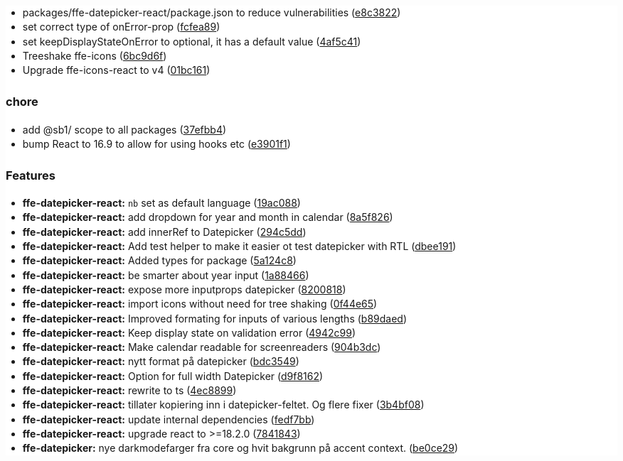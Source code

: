 * packages/ffe-datepicker-react/package.json to reduce vulnerabilities ([e8c3822](https://github.com/SpareBank1/designsystem/commit/e8c3822ee59155537c9126cfa494908b55e03ece))
* set correct type of onError-prop ([fcfea89](https://github.com/SpareBank1/designsystem/commit/fcfea89a96338470a6f652af66ff1c911ddfa3f5))
* set keepDisplayStateOnError to optional, it has a default value ([4af5c41](https://github.com/SpareBank1/designsystem/commit/4af5c41f4383b83197013889ee5499ca876c1cde))
* Treeshake ffe-icons ([6bc9d6f](https://github.com/SpareBank1/designsystem/commit/6bc9d6fb6810627395250aee5c9c6ae164183871))
* Upgrade ffe-icons-react to v4 ([01bc161](https://github.com/SpareBank1/designsystem/commit/01bc1616ffd14a414bc2e27f8c90a687a7a90b93))


### chore

* add @sb1/ scope to all packages ([37efbb4](https://github.com/SpareBank1/designsystem/commit/37efbb4a5f8f0b0d881dc126764478e82533e873))
* bump React to 16.9 to allow for using hooks etc ([e3901f1](https://github.com/SpareBank1/designsystem/commit/e3901f101f0448d7d2b4100976926849b956555c))


### Features

* **ffe-datepicker-react:** `nb` set as default language ([19ac088](https://github.com/SpareBank1/designsystem/commit/19ac088af61300c7ff362c7c88729c26bd87ae39))
* **ffe-datepicker-react:** add dropdown for year and month in calendar ([8a5f826](https://github.com/SpareBank1/designsystem/commit/8a5f8262faa0587e1cb7972ce48bad69e4fd5b32))
* **ffe-datepicker-react:** add innerRef to Datepicker ([294c5dd](https://github.com/SpareBank1/designsystem/commit/294c5dd08886f837d3c86702ac8453a27226fb6d))
* **ffe-datepicker-react:** Add test helper to make it easier ot test datepicker with RTL ([dbee191](https://github.com/SpareBank1/designsystem/commit/dbee191b108bf9481d5347f729e0668d27210a08))
* **ffe-datepicker-react:** Added types for package ([5a124c8](https://github.com/SpareBank1/designsystem/commit/5a124c83b425ed5270fc1ff58845fa722c6b99a6))
* **ffe-datepicker-react:** be smarter about year input ([1a88466](https://github.com/SpareBank1/designsystem/commit/1a88466276cd78d6f79d29b041966e6e913aec89))
* **ffe-datepicker-react:** expose more inputprops datepicker ([8200818](https://github.com/SpareBank1/designsystem/commit/8200818757ed45f1fb5bddfc039fc0625d77372a))
* **ffe-datepicker-react:** import icons without need for tree shaking ([0f44e65](https://github.com/SpareBank1/designsystem/commit/0f44e654db3db034cb7ce3a95ea68ccac8e1cfc6))
* **ffe-datepicker-react:** Improved formating for inputs of various lengths ([b89daed](https://github.com/SpareBank1/designsystem/commit/b89daed3d3841628ec0db00bcbddcb699e6f1a28))
* **ffe-datepicker-react:** Keep display state on validation error ([4942c99](https://github.com/SpareBank1/designsystem/commit/4942c992faafbe422d347e5550ef6c99efdb9f29))
* **ffe-datepicker-react:** Make calendar readable for screenreaders ([904b3dc](https://github.com/SpareBank1/designsystem/commit/904b3dc109043aab7e1b31f0bfc836fe77fe9b8b))
* **ffe-datepicker-react:** nytt format på datepicker ([bdc3549](https://github.com/SpareBank1/designsystem/commit/bdc3549ccb37d9ff5c818a215b94fdda4e183ffc))
* **ffe-datepicker-react:** Option for full width Datepicker ([d9f8162](https://github.com/SpareBank1/designsystem/commit/d9f81625280f6843ec1e785fa0707ba1f7d8fcb3))
* **ffe-datepicker-react:** rewrite to ts ([4ec8899](https://github.com/SpareBank1/designsystem/commit/4ec8899fe421959c38b4f3697db11334269e907d))
* **ffe-datepicker-react:** tillater kopiering inn i datepicker-feltet. Og flere fixer ([3b4bf08](https://github.com/SpareBank1/designsystem/commit/3b4bf08c4b6d398413f4d7a45b78f82be7cfccd7))
* **ffe-datepicker-react:** update internal dependencies ([fedf7bb](https://github.com/SpareBank1/designsystem/commit/fedf7bb601aa39da8f1a7a355236a5fc70f2b624))
* **ffe-datepicker-react:** upgrade react to >=18.2.0 ([7841843](https://github.com/SpareBank1/designsystem/commit/7841843bc3578a141478c41e58fd534e99209767))
* **ffe-datepicker:** nye darkmodefarger fra core og hvit bakgrunn på accent context. ([be0ce29](https://github.com/SpareBank1/designsystem/commit/be0ce293d2cef9ecb5a8ed0f63598f8c9a1a7575))
